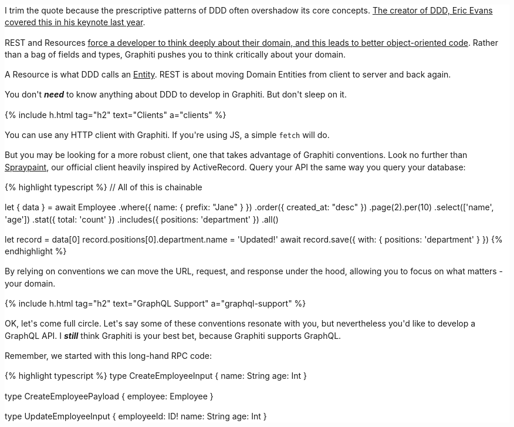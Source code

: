 I trim the quote because the prescriptive patterns of DDD often
overshadow its core concepts. [The creator of DDD, Eric Evans covered this in his
keynote last year](https://www.youtube.com/watch?v=R2IAgnpkBck).

REST and Resources [force a developer to think deeply about their
domain, and this leads to better object-oriented code](https://www.youtube.com/watch?v=GFhoSMD6idk).
Rather than a bag of fields and types, Graphiti pushes you to think
critically about your domain.

A Resource is what DDD calls an [Entity](https://lostechies.com/jimmybogard/2008/05/21/entities-value-objects-aggregates-and-roots/). REST is about moving Domain Entities from client to server and back again.

You don't ***need*** to know anything about DDD to develop in Graphiti.
But don't sleep on it.

{% include h.html tag="h2" text="Clients" a="clients" %}

You can use any HTTP client with Graphiti. If you're using JS, a simple
`fetch` will do.

But you may be looking for a more robust client, one that takes
advantage of Graphiti conventions. Look no further than
[Spraypaint]({{site.github.url}}/js), our
official client heavily inspired by ActiveRecord. Query your API the
same way you query your database:

{% highlight typescript %}
// All of this is chainable

let { data } = await Employee
  .where({ name: { prefix: "Jane" } })
  .order({ created_at: "desc" })
  .page(2).per(10)
  .select(['name', 'age'])
  .stat({ total: 'count' })
  .includes({ positions: 'department' })
  .all()

let record = data[0]
record.positions[0].department.name = 'Updated!'
await record.save({ with: { positions: 'department' } })
{% endhighlight %}

By relying on conventions we can move the URL, request, and response
under the hood, allowing you to focus on what matters - your domain.

{% include h.html tag="h2" text="GraphQL Support" a="graphql-support" %}

OK, let's come full circle. Let's say some of these conventions resonate
with you, but nevertheless you'd like to develop a GraphQL API. I ***still*** think
Graphiti is your best bet, because Graphiti supports GraphQL.

Remember, we started with this long-hand RPC code:

{% highlight typescript %}
type CreateEmployeeInput {
  name: String
  age: Int
}

type CreateEmployeePayload {
  employee: Employee
}

type UpdateEmployeeInput {
  employeeId: ID!
  name: String
  age: Int
}
